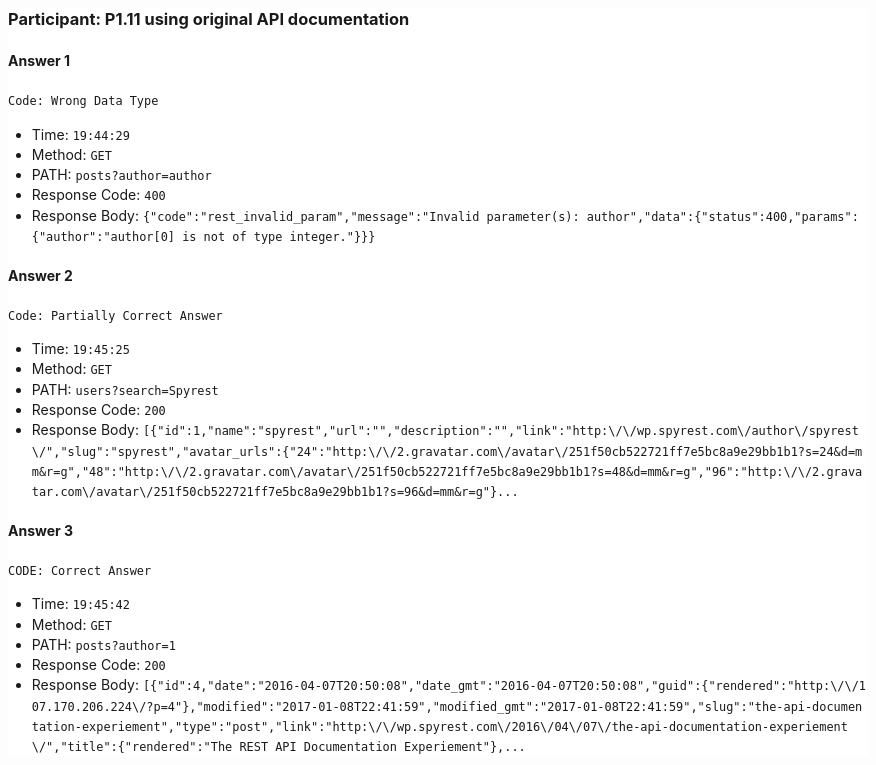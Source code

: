 ### Participant: P1.11 using original API documentation

#### Answer 1







`Code: Wrong Data Type`




- Time: ```19:44:29```
- Method: ```GET```
- PATH: ```posts?author=author```
- Response Code: ```400```
- Response Body: ```{"code":"rest_invalid_param","message":"Invalid parameter(s): author","data":{"status":400,"params":{"author":"author[0] is not of type integer."}}}```

#### Answer 2








`Code: Partially Correct Answer`



- Time: ```19:45:25```
- Method: ```GET```
- PATH: ```users?search=Spyrest```
- Response Code: ```200```
- Response Body: ```[{"id":1,"name":"spyrest","url":"","description":"","link":"http:\/\/wp.spyrest.com\/author\/spyrest\/","slug":"spyrest","avatar_urls":{"24":"http:\/\/2.gravatar.com\/avatar\/251f50cb522721ff7e5bc8a9e29bb1b1?s=24&d=mm&r=g","48":"http:\/\/2.gravatar.com\/avatar\/251f50cb522721ff7e5bc8a9e29bb1b1?s=48&d=mm&r=g","96":"http:\/\/2.gravatar.com\/avatar\/251f50cb522721ff7e5bc8a9e29bb1b1?s=96&d=mm&r=g"}...```

#### Answer 3








`CODE: Correct Answer`



- Time: ```19:45:42```
- Method: ```GET```
- PATH: ```posts?author=1```
- Response Code: ```200```
- Response Body: ```[{"id":4,"date":"2016-04-07T20:50:08","date_gmt":"2016-04-07T20:50:08","guid":{"rendered":"http:\/\/107.170.206.224\/?p=4"},"modified":"2017-01-08T22:41:59","modified_gmt":"2017-01-08T22:41:59","slug":"the-api-documentation-experiement","type":"post","link":"http:\/\/wp.spyrest.com\/2016\/04\/07\/the-api-documentation-experiement\/","title":{"rendered":"The REST API Documentation Experiement"},...```
